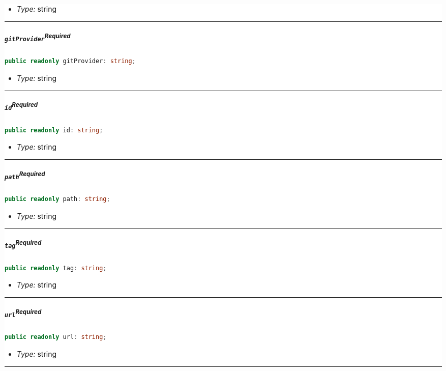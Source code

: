 - *Type:* string

---

##### `gitProvider`<sup>Required</sup> <a name="gitProvider" id="@cdktf/provider-databricks.repo.Repo.property.gitProvider"></a>

```typescript
public readonly gitProvider: string;
```

- *Type:* string

---

##### `id`<sup>Required</sup> <a name="id" id="@cdktf/provider-databricks.repo.Repo.property.id"></a>

```typescript
public readonly id: string;
```

- *Type:* string

---

##### `path`<sup>Required</sup> <a name="path" id="@cdktf/provider-databricks.repo.Repo.property.path"></a>

```typescript
public readonly path: string;
```

- *Type:* string

---

##### `tag`<sup>Required</sup> <a name="tag" id="@cdktf/provider-databricks.repo.Repo.property.tag"></a>

```typescript
public readonly tag: string;
```

- *Type:* string

---

##### `url`<sup>Required</sup> <a name="url" id="@cdktf/provider-databricks.repo.Repo.property.url"></a>

```typescript
public readonly url: string;
```

- *Type:* string

---
